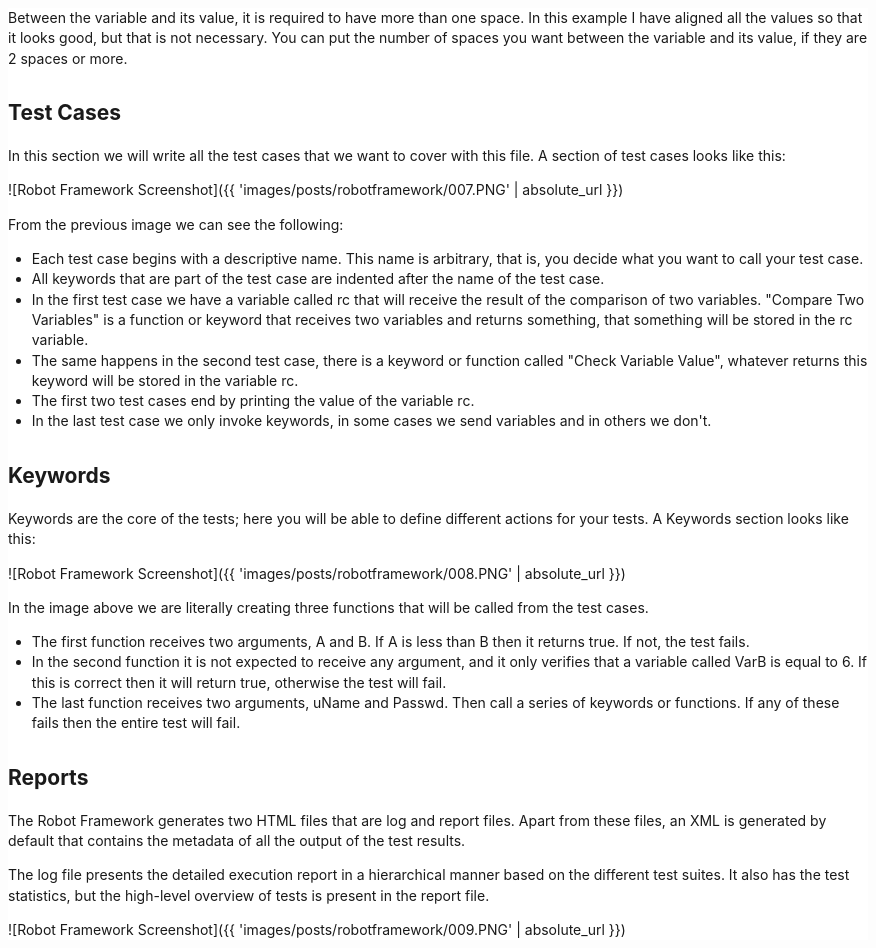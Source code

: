 Between the variable and its value, it is required to have more than one space. In this example I have aligned all the values so that it looks good, but that is not necessary. You can put the number of spaces you want between the variable and its value, if they are 2 spaces or more.

## Test Cases

In this section we will write all the test cases that we want to cover with this file. A section of test cases looks like this:

![Robot Framework Screenshot]({{ 'images/posts/robotframework/007.PNG' | absolute_url }})

From the previous image we can see the following:

- Each test case begins with a descriptive name. This name is arbitrary, that is, you decide what you want to call your test case.
- All keywords that are part of the test case are indented after the name of the test case.
- In the first test case we have a variable called rc that will receive the result of the comparison of two variables. "Compare Two Variables" is a function or keyword that receives two variables and returns something, that something will be stored in the rc variable.
- The same happens in the second test case, there is a keyword or function called "Check Variable Value", whatever returns this keyword will be stored in the variable rc.
- The first two test cases end by printing the value of the variable rc.
- In the last test case we only invoke keywords, in some cases we send variables and in others we don't.

## Keywords

Keywords are the core of the tests; here you will be able to define different actions for your tests. A Keywords section looks like this:

![Robot Framework Screenshot]({{ 'images/posts/robotframework/008.PNG' | absolute_url }})

In the image above we are literally creating three functions that will be called from the test cases.

- The first function receives two arguments, A and B. If A is less than B then it returns true. If not, the test fails.
- In the second function it is not expected to receive any argument, and it only verifies that a variable called VarB is equal to 6. If this is correct then it will return true, otherwise the test will fail.
- The last function receives two arguments, uName and Passwd. Then call a series of keywords or functions. If any of these fails then the entire test will fail.

## Reports

The Robot Framework generates two HTML files that are log and report files. Apart from these files, an XML is generated by default that contains the metadata of all the output of the test results.

The log file presents the detailed execution report in a hierarchical manner based on the different test suites. It also has the test statistics, but the high-level overview of tests is present in the report file.

![Robot Framework Screenshot]({{ 'images/posts/robotframework/009.PNG' | absolute_url }})
